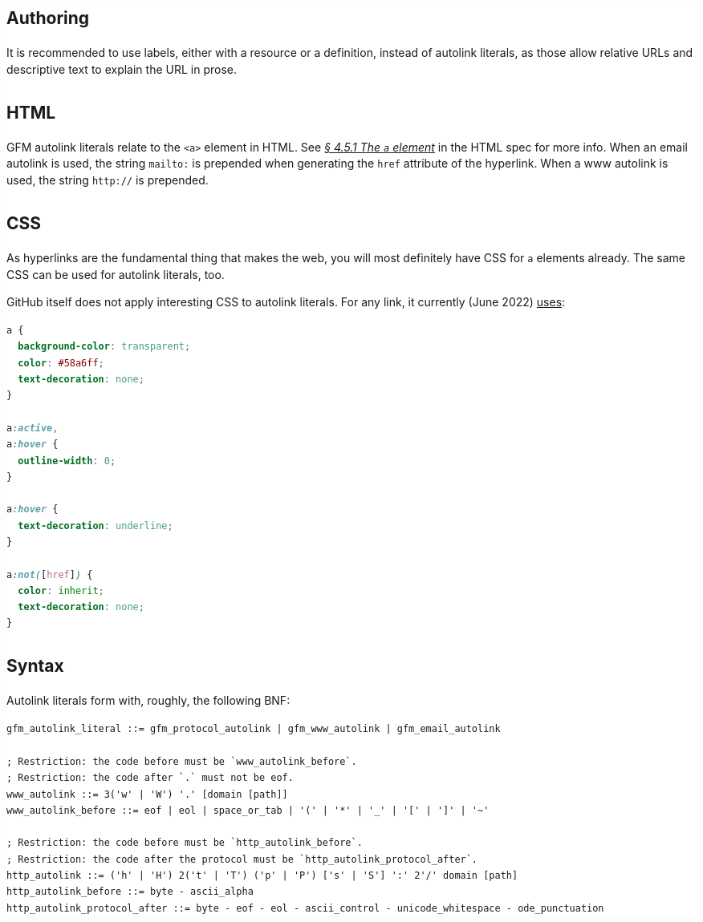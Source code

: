 ## Authoring

It is recommended to use labels, either with a resource or a definition,
instead of autolink literals, as those allow relative URLs and descriptive
text to explain the URL in prose.

## HTML

GFM autolink literals relate to the `<a>` element in HTML.
See [_§ 4.5.1 The `a` element_][html-a] in the HTML spec for more info.
When an email autolink is used, the string `mailto:` is prepended when
generating the `href` attribute of the hyperlink.
When a www autolink is used, the string `http://` is prepended.

## CSS

As hyperlinks are the fundamental thing that makes the web, you will most
definitely have CSS for `a` elements already.
The same CSS can be used for autolink literals, too.

GitHub itself does not apply interesting CSS to autolink literals.
For any link, it currently (June 2022) [uses][css]:

```css
a {
  background-color: transparent;
  color: #58a6ff;
  text-decoration: none;
}

a:active,
a:hover {
  outline-width: 0;
}

a:hover {
  text-decoration: underline;
}

a:not([href]) {
  color: inherit;
  text-decoration: none;
}
```

## Syntax

Autolink literals form with, roughly, the following BNF:

```bnf
gfm_autolink_literal ::= gfm_protocol_autolink | gfm_www_autolink | gfm_email_autolink

; Restriction: the code before must be `www_autolink_before`.
; Restriction: the code after `.` must not be eof.
www_autolink ::= 3('w' | 'W') '.' [domain [path]]
www_autolink_before ::= eof | eol | space_or_tab | '(' | '*' | '_' | '[' | ']' | '~'

; Restriction: the code before must be `http_autolink_before`.
; Restriction: the code after the protocol must be `http_autolink_protocol_after`.
http_autolink ::= ('h' | 'H') 2('t' | 'T') ('p' | 'P') ['s' | 'S'] ':' 2'/' domain [path]
http_autolink_before ::= byte - ascii_alpha
http_autolink_protocol_after ::= byte - eof - eol - ascii_control - unicode_whitespace - ode_punctuation

```

[build-badge]: https://github.com/micromark/micromark-extension-gfm-autolink-literal/workflows/main/badge.svg
[build]: https://github.com/micromark/micromark-extension-gfm-autolink-literal/actions
[coverage-badge]: https://img.shields.io/codecov/c/github/micromark/micromark-extension-gfm-autolink-literal.svg
[coverage]: https://codecov.io/github/micromark/micromark-extension-gfm-autolink-literal
[downloads-badge]: https://img.shields.io/npm/dm/micromark-extension-gfm-autolink-literal.svg
[downloads]: https://www.npmjs.com/package/micromark-extension-gfm-autolink-literal
[size-badge]: https://img.shields.io/badge/dynamic/json?label=minzipped%20size&query=$.size.compressedSize&url=https://deno.bundlejs.com/?q=micromark-extension-gfm-autolink-literal
[size]: https://bundlejs.com/?q=micromark-extension-gfm-autolink-literal
[sponsors-badge]: https://opencollective.com/unified/sponsors/badge.svg
[backers-badge]: https://opencollective.com/unified/backers/badge.svg
[collective]: https://opencollective.com/unified
[chat-badge]: https://img.shields.io/badge/chat-discussions-success.svg
[chat]: https://github.com/micromark/micromark/discussions
[npm]: https://docs.npmjs.com/cli/install
[esmsh]: https://esm.sh
[license]: license
[author]: https://wooorm.com
[contributing]: https://github.com/micromark/.github/blob/main/contributing.md
[support]: https://github.com/micromark/.github/blob/main/support.md
[coc]: https://github.com/micromark/.github/blob/main/code-of-conduct.md
[esm]: https://gist.github.com/sindresorhus/a39789f98801d908bbc7ff3ecc99d99c
[typescript]: https://www.typescriptlang.org
[development]: https://nodejs.org/api/packages.html#packages_resolving_user_conditions
[micromark]: https://github.com/micromark/micromark
[micromark-extension-gfm]: https://github.com/micromark/micromark-extension-gfm
[micromark-util-sanitize-uri]: https://github.com/micromark/micromark/tree/main/packages/micromark-util-sanitize-uri
[micromark-extension]: https://github.com/micromark/micromark#syntaxextension
[micromark-html-extension]: https://github.com/micromark/micromark#htmlextension
[mdast-util-gfm]: https://github.com/syntax-tree/mdast-util-gfm
[mdast-util-gfm-autolink-literal]: https://github.com/syntax-tree/mdast-util-gfm-autolink-literal
[remark-gfm]: https://github.com/remarkjs/remark-gfm
[spec]: https://github.github.com/gfm/#autolinks-extension-
[html-a]: https://html.spec.whatwg.org/multipage/text-level-semantics.html#the-a-element
[css]: https://github.com/sindresorhus/github-markdown-css
[cmark-gfm]: https://github.com/github/cmark-gfm
[api-gfm-autolink-literal]: #gfmautolinkliteral
[api-gfm-autolink-literal-html]: #gfmautolinkliteralhtml